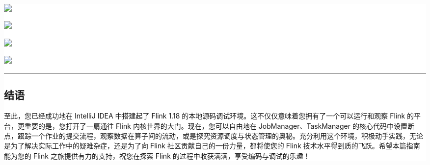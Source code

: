![](https://lbs-images.oss-cn-shanghai.aliyuncs.com/20250605185726963.png)

![](https://lbs-images.oss-cn-shanghai.aliyuncs.com/20250605185829558.png)

![](https://lbs-images.oss-cn-shanghai.aliyuncs.com/20250605185922018.png)

![](https://lbs-images.oss-cn-shanghai.aliyuncs.com/20250605185955889.png)

---

结语
---

至此，您已经成功地在 IntelliJ IDEA 中搭建起了 Flink 1.18 的本地源码调试环境。这不仅仅意味着您拥有了一个可以运行和观察 Flink 的平台，更重要的是，您打开了一扇通往 Flink 内核世界的大门。现在，您可以自由地在 JobManager、TaskManager 的核心代码中设置断点，跟踪一个作业的提交流程，观察数据在算子间的流动，或是探究资源调度与状态管理的奥秘。充分利用这个环境，积极动手实践，无论是为了解决实际工作中的疑难杂症，还是为了向 Flink 社区贡献自己的一份力量，都将使您的 Flink 技术水平得到质的飞跃。希望本篇指南能为您的 Flink 之旅提供有力的支持，祝您在探索 Flink 的过程中收获满满，享受编码与调试的乐趣！